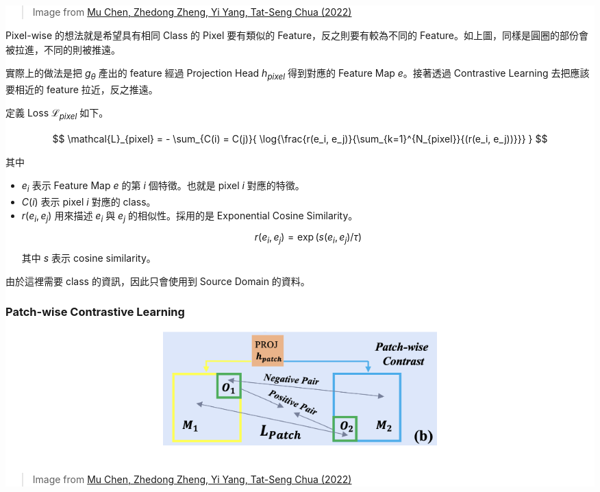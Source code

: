 > Image from [Mu Chen, Zhedong Zheng, Yi Yang, Tat-Seng Chua (2022)](https://arxiv.org/pdf/2211.07609)

Pixel-wise 的想法就是希望具有相同 Class 的 Pixel 要有類似的 Feature，反之則要有較為不同的 Feature。如上圖，同樣是圓圈的部份會被拉進，不同的則被推遠。

實際上的做法是把 $g_{\theta}$ 產出的 feature 經過 Projection Head $h_{pixel}$ 得到對應的 Feature Map $e$。接著透過 Contrastive Learning 去把應該要相近的 feature 拉近，反之推遠。

定義 Loss $\mathcal{L}_{pixel}$ 如下。

$$
\mathcal{L}_{pixel} = - \sum_{C(i) = C(j)}{ \log{\frac{r(e_i, e_j)}{\sum_{k=1}^{N_{pixel}}{(r(e_i, e_j))}}} }
$$

其中

- $e_i$ 表示 Feature Map $e$ 的第 $i$ 個特徵。也就是 pixel $i$ 對應的特徵。
- $C(i)$ 表示 pixel $i$ 對應的 class。
- $r(e_i, e_j)$ 用來描述 $e_i$ 與 $e_j$ 的相似性。採用的是 Exponential Cosine Similarity。
    $$
    r(e_i, e_j) = \exp(s(e_i, e_j) / \tau)
    $$
    其中 $s$ 表示 cosine similarity。

由於這裡需要 class 的資訊，因此只會使用到 Source Domain 的資料。

### Patch-wise Contrastive Learning

<center>
<img src="/PiPa/BkdzpCSmC.png" width=400>
</center>
</br>

> Image from [Mu Chen, Zhedong Zheng, Yi Yang, Tat-Seng Chua (2022)](https://arxiv.org/pdf/2211.07609)
